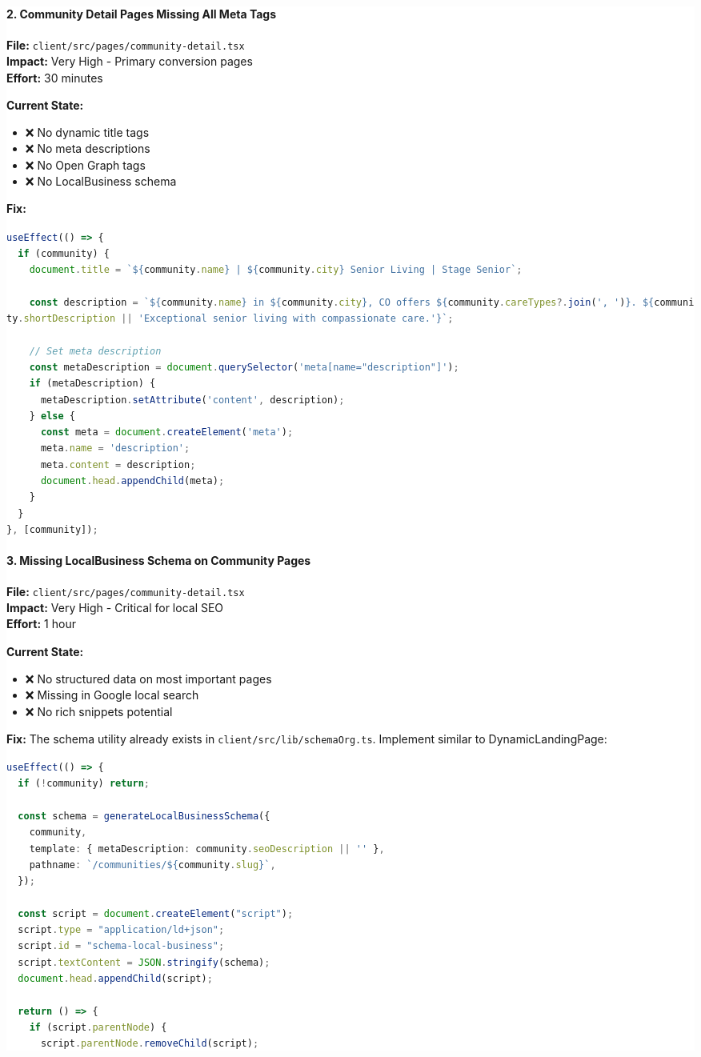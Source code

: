 #### 2. Community Detail Pages Missing All Meta Tags
**File:** `client/src/pages/community-detail.tsx`  
**Impact:** Very High - Primary conversion pages  
**Effort:** 30 minutes

**Current State:**
- ❌ No dynamic title tags
- ❌ No meta descriptions
- ❌ No Open Graph tags
- ❌ No LocalBusiness schema

**Fix:**
```typescript
useEffect(() => {
  if (community) {
    document.title = `${community.name} | ${community.city} Senior Living | Stage Senior`;
    
    const description = `${community.name} in ${community.city}, CO offers ${community.careTypes?.join(', ')}. ${community.shortDescription || 'Exceptional senior living with compassionate care.'}`;
    
    // Set meta description
    const metaDescription = document.querySelector('meta[name="description"]');
    if (metaDescription) {
      metaDescription.setAttribute('content', description);
    } else {
      const meta = document.createElement('meta');
      meta.name = 'description';
      meta.content = description;
      document.head.appendChild(meta);
    }
  }
}, [community]);
```

#### 3. Missing LocalBusiness Schema on Community Pages
**File:** `client/src/pages/community-detail.tsx`  
**Impact:** Very High - Critical for local SEO  
**Effort:** 1 hour

**Current State:**
- ❌ No structured data on most important pages
- ❌ Missing in Google local search
- ❌ No rich snippets potential

**Fix:**
The schema utility already exists in `client/src/lib/schemaOrg.ts`. Implement similar to DynamicLandingPage:
```typescript
useEffect(() => {
  if (!community) return;
  
  const schema = generateLocalBusinessSchema({
    community,
    template: { metaDescription: community.seoDescription || '' },
    pathname: `/communities/${community.slug}`,
  });
  
  const script = document.createElement("script");
  script.type = "application/ld+json";
  script.id = "schema-local-business";
  script.textContent = JSON.stringify(schema);
  document.head.appendChild(script);
  
  return () => {
    if (script.parentNode) {
      script.parentNode.removeChild(script);
```